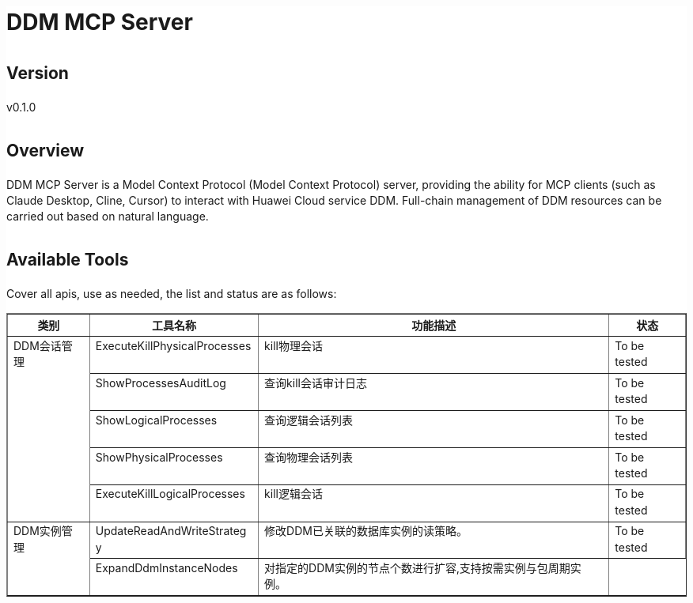 # DDM MCP Server 


## Version
v0.1.0

## Overview

DDM MCP Server is a Model Context Protocol (Model Context Protocol) server, providing the ability for MCP clients (such as Claude Desktop, Cline, Cursor) to interact with Huawei Cloud service DDM. Full-chain management of DDM resources can be carried out based on natural language.

## Available Tools
Cover all apis, use as needed, the list and status are as follows:

<html>
    <head></head>
    <body>
        <table border="1" cellspacing="0" cellpadding="5">
            <tbody>
                <tr>
                    <th>类别</th>
                    <th>工具名称</th>
                    <th>功能描述</th>
                    <th>状态</th>
                </tr>
                <tr>
                    <td rowspan="5">DDM会话管理</td>
                    <td>ExecuteKillPhysicalProcesses</td>
                    <td>kill物理会话</td>
                    <td>To be tested</td>
                </tr>
                <tr>
                    <td>ShowProcessesAuditLog</td>
                    <td>查询kill会话审计日志</td>
                    <td>To be tested</td>
                </tr>
                <tr>
                    <td>ShowLogicalProcesses</td>
                    <td>查询逻辑会话列表</td>
                    <td>To be tested</td>
                </tr>
                <tr>
                    <td>ShowPhysicalProcesses</td>
                    <td>查询物理会话列表</td>
                    <td>To be tested</td>
                </tr>
                <tr>
                    <td>ExecuteKillLogicalProcesses</td>
                    <td>kill逻辑会话</td>
                    <td>To be tested</td>
                </tr>
                <tr>
                    <td rowspan="17">DDM实例管理</td>
                    <td>UpdateReadAndWriteStrategy</td>
                    <td>修改DDM已关联的数据库实例的读策略。</td>
                    <td>To be tested</td>
                </tr>
                <tr>
                    <td>ExpandDdmInstanceNodes</td>
                    <td>对指定的DDM实例的节点个数进行扩容,支持按需实例与包周期实例。</td>